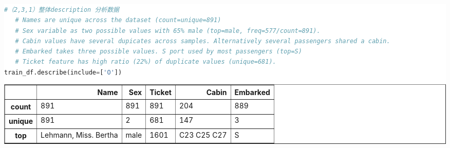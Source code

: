 


```python
#（2,3,1）整体description 分析数据
   # Names are unique across the dataset (count=unique=891)
   # Sex variable as two possible values with 65% male (top=male, freq=577/count=891).
   # Cabin values have several dupicates across samples. Alternatively several passengers shared a cabin.
   # Embarked takes three possible values. S port used by most passengers (top=S)
   # Ticket feature has high ratio (22%) of duplicate values (unique=681).
train_df.describe(include=['O'])
```




<div>
<style scoped>
    .dataframe tbody tr th:only-of-type {
        vertical-align: middle;
    }

    .dataframe tbody tr th {
        vertical-align: top;
    }

    .dataframe thead th {
        text-align: right;
    }
</style>
<table border="1" class="dataframe">
  <thead>
    <tr style="text-align: right;">
      <th></th>
      <th>Name</th>
      <th>Sex</th>
      <th>Ticket</th>
      <th>Cabin</th>
      <th>Embarked</th>
    </tr>
  </thead>
  <tbody>
    <tr>
      <th>count</th>
      <td>891</td>
      <td>891</td>
      <td>891</td>
      <td>204</td>
      <td>889</td>
    </tr>
    <tr>
      <th>unique</th>
      <td>891</td>
      <td>2</td>
      <td>681</td>
      <td>147</td>
      <td>3</td>
    </tr>
    <tr>
      <th>top</th>
      <td>Lehmann, Miss. Bertha</td>
      <td>male</td>
      <td>1601</td>
      <td>C23 C25 C27</td>
      <td>S</td>
    </tr>
    <tr>